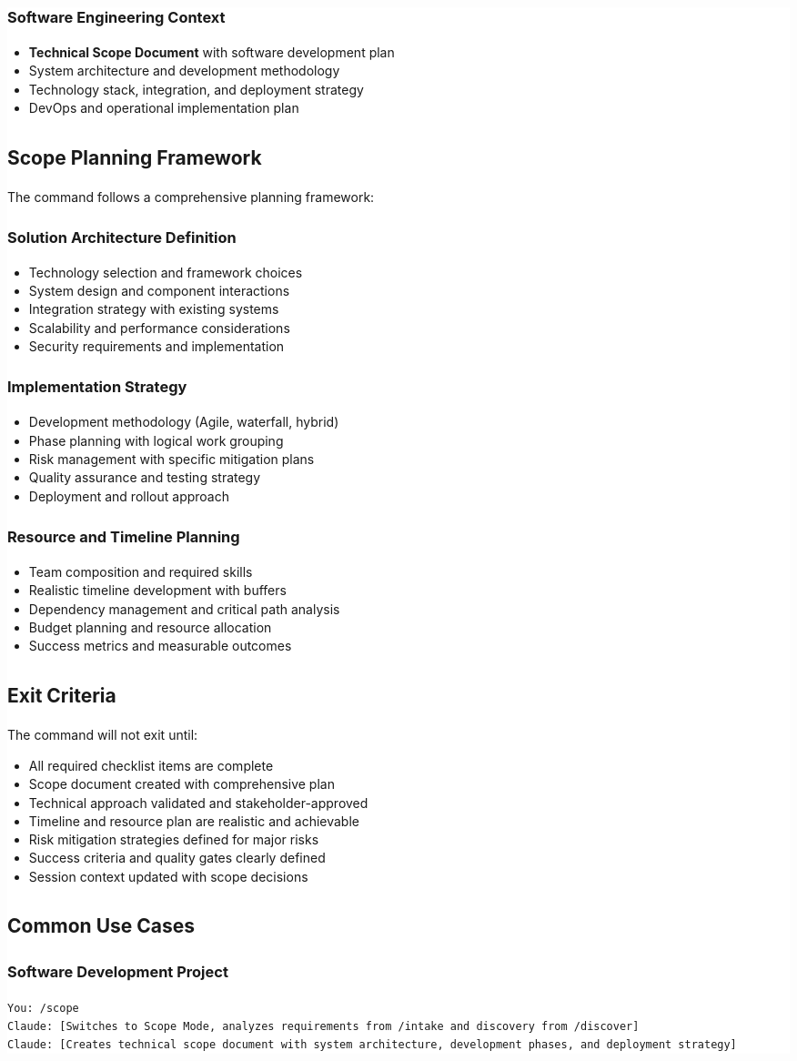 ### Software Engineering Context
- **Technical Scope Document** with software development plan
- System architecture and development methodology
- Technology stack, integration, and deployment strategy
- DevOps and operational implementation plan

## Scope Planning Framework

The command follows a comprehensive planning framework:

### Solution Architecture Definition
- Technology selection and framework choices
- System design and component interactions
- Integration strategy with existing systems
- Scalability and performance considerations
- Security requirements and implementation

### Implementation Strategy
- Development methodology (Agile, waterfall, hybrid)
- Phase planning with logical work grouping
- Risk management with specific mitigation plans
- Quality assurance and testing strategy
- Deployment and rollout approach

### Resource and Timeline Planning
- Team composition and required skills
- Realistic timeline development with buffers
- Dependency management and critical path analysis
- Budget planning and resource allocation
- Success metrics and measurable outcomes

## Exit Criteria

The command will not exit until:
- All required checklist items are complete
- Scope document created with comprehensive plan
- Technical approach validated and stakeholder-approved
- Timeline and resource plan are realistic and achievable
- Risk mitigation strategies defined for major risks
- Success criteria and quality gates clearly defined
- Session context updated with scope decisions

## Common Use Cases

### Software Development Project
```
You: /scope
Claude: [Switches to Scope Mode, analyzes requirements from /intake and discovery from /discover]
Claude: [Creates technical scope document with system architecture, development phases, and deployment strategy]
```
